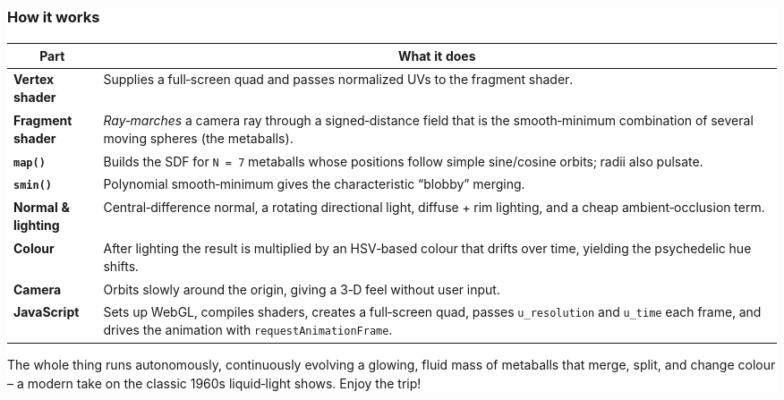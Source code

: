 ### How it works

| Part | What it does |
|------|--------------|
| **Vertex shader** | Supplies a full‑screen quad and passes normalized UVs to the fragment shader. |
| **Fragment shader** | *Ray‑marches* a camera ray through a signed‑distance field that is the smooth‑minimum combination of several moving spheres (the metaballs). |
| **`map()`** | Builds the SDF for `N = 7` metaballs whose positions follow simple sine/cosine orbits; radii also pulsate. |
| **`smin()`** | Polynomial smooth‑minimum gives the characteristic “blobby” merging. |
| **Normal & lighting** | Central‑difference normal, a rotating directional light, diffuse + rim lighting, and a cheap ambient‑occlusion term. |
| **Colour** | After lighting the result is multiplied by an HSV‑based colour that drifts over time, yielding the psychedelic hue shifts. |
| **Camera** | Orbits slowly around the origin, giving a 3‑D feel without user input. |
| **JavaScript** | Sets up WebGL, compiles shaders, creates a full‑screen quad, passes `u_resolution` and `u_time` each frame, and drives the animation with `requestAnimationFrame`. |

The whole thing runs autonomously, continuously evolving a glowing, fluid mass of metaballs that merge, split, and change colour – a modern take on the classic 1960s liquid‑light shows. Enjoy the trip!






